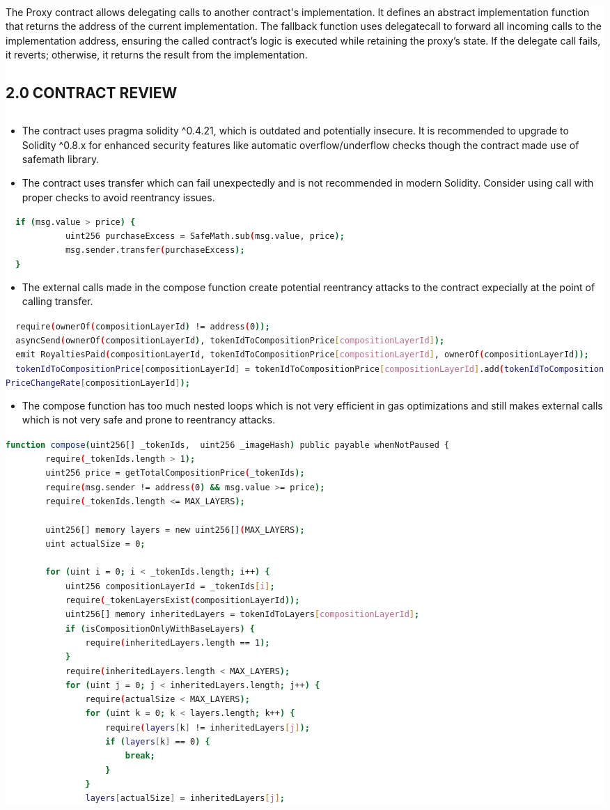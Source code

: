   The Proxy contract allows delegating calls to another contract's implementation. It defines an abstract implementation function that returns the address of the current implementation. The fallback function uses delegatecall to forward all incoming calls to the implementation address, ensuring the called contract’s logic is executed while retaining the proxy’s state. If the delegate call fails, it reverts; otherwise, it returns the result from the implementation.


## <h2 id="review"> 2.0 CONTRACT REVIEW <h2>

- The contract uses pragma solidity ^0.4.21, which is outdated and potentially insecure. It is      recommended to upgrade to Solidity ^0.8.x for enhanced security features like automatic overflow/underflow checks though the contract made use of safemath library.

- The contract uses transfer which can fail unexpectedly and is not recommended in modern Solidity. Consider using call with proper checks to avoid reentrancy issues.

```bash
  if (msg.value > price) {
            uint256 purchaseExcess = SafeMath.sub(msg.value, price);
            msg.sender.transfer(purchaseExcess);          
  }

```

- The external calls made in the compose function create potential reentrancy attacks to the contract expecially at the point of calling transfer.

```bash
  require(ownerOf(compositionLayerId) != address(0));
  asyncSend(ownerOf(compositionLayerId), tokenIdToCompositionPrice[compositionLayerId]);
  emit RoyaltiesPaid(compositionLayerId, tokenIdToCompositionPrice[compositionLayerId], ownerOf(compositionLayerId));
  tokenIdToCompositionPrice[compositionLayerId] = tokenIdToCompositionPrice[compositionLayerId].add(tokenIdToCompositionPriceChangeRate[compositionLayerId]);

```

- The compose function has too much nested loops which is not very efficient in gas optimizations and still makes external calls which is not very safe and prone to reentrancy attacks.

```bash
function compose(uint256[] _tokenIds,  uint256 _imageHash) public payable whenNotPaused {
        require(_tokenIds.length > 1);
        uint256 price = getTotalCompositionPrice(_tokenIds);
        require(msg.sender != address(0) && msg.value >= price);
        require(_tokenIds.length <= MAX_LAYERS);

        uint256[] memory layers = new uint256[](MAX_LAYERS);
        uint actualSize = 0; 

        for (uint i = 0; i < _tokenIds.length; i++) { 
            uint256 compositionLayerId = _tokenIds[i];
            require(_tokenLayersExist(compositionLayerId));
            uint256[] memory inheritedLayers = tokenIdToLayers[compositionLayerId];
            if (isCompositionOnlyWithBaseLayers) { 
                require(inheritedLayers.length == 1);
            }
            require(inheritedLayers.length < MAX_LAYERS);
            for (uint j = 0; j < inheritedLayers.length; j++) { 
                require(actualSize < MAX_LAYERS);
                for (uint k = 0; k < layers.length; k++) { 
                    require(layers[k] != inheritedLayers[j]);
                    if (layers[k] == 0) { 
                        break;
                    }
                }
                layers[actualSize] = inheritedLayers[j];
```